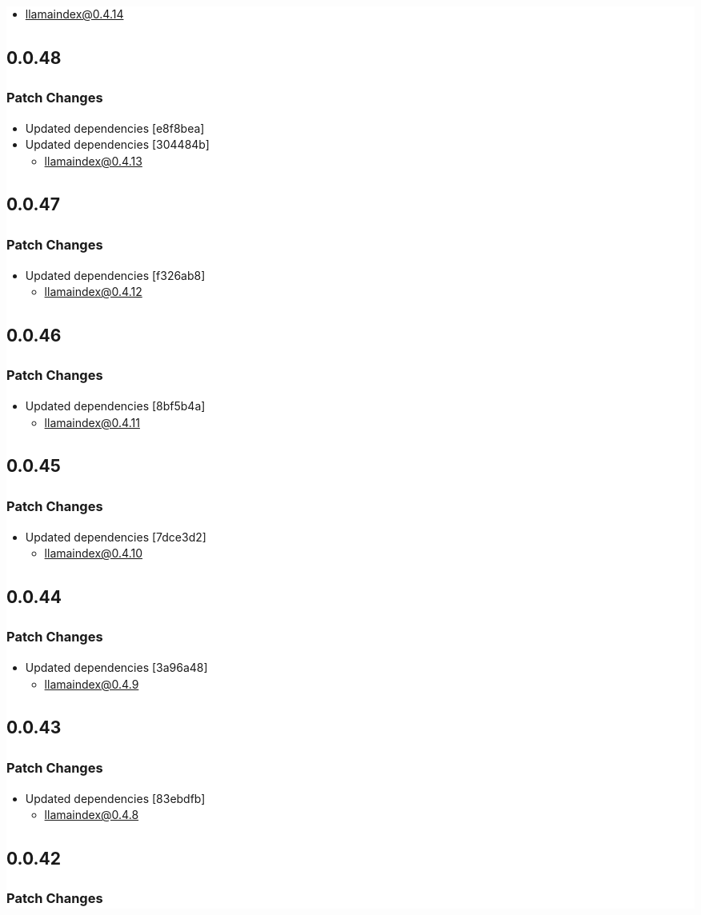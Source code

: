 - llamaindex@0.4.14

## 0.0.48

### Patch Changes

- Updated dependencies [e8f8bea]
- Updated dependencies [304484b]
  - llamaindex@0.4.13

## 0.0.47

### Patch Changes

- Updated dependencies [f326ab8]
  - llamaindex@0.4.12

## 0.0.46

### Patch Changes

- Updated dependencies [8bf5b4a]
  - llamaindex@0.4.11

## 0.0.45

### Patch Changes

- Updated dependencies [7dce3d2]
  - llamaindex@0.4.10

## 0.0.44

### Patch Changes

- Updated dependencies [3a96a48]
  - llamaindex@0.4.9

## 0.0.43

### Patch Changes

- Updated dependencies [83ebdfb]
  - llamaindex@0.4.8

## 0.0.42

### Patch Changes
